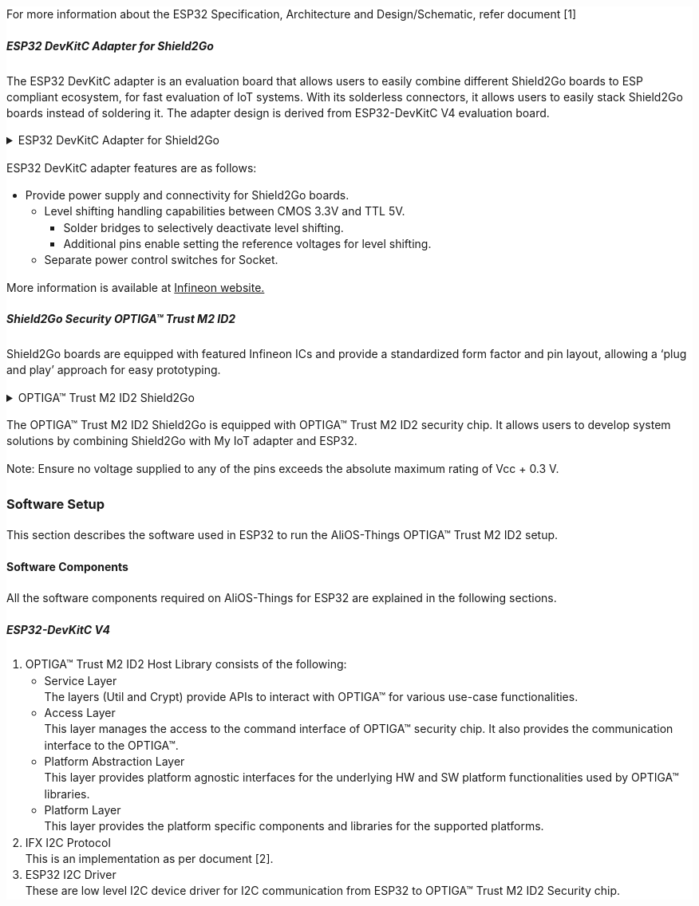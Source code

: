 For more information about the ESP32 Specification, Architecture and Design/Schematic, refer document [1]

##### ESP32 DevKitC Adapter for Shield2Go

The ESP32 DevKitC adapter is an evaluation board that allows users to easily combine different Shield2Go boards to ESP compliant ecosystem, for fast evaluation of IoT systems. With its solderless connectors, it allows users to easily stack Shield2Go boards instead of soldering it. The adapter design is derived from ESP32-DevKitC V4 evaluation board.

<details><summary>ESP32 DevKitC Adapter for Shield2Go</summary></details>

ESP32 DevKitC adapter features are as follows:

- Provide power supply and connectivity for Shield2Go boards. 
  - Level shifting handling capabilities between CMOS 3.3V and TTL 5V. 
    - Solder bridges to selectively deactivate level shifting. 
    - Additional pins enable setting the reference voltages for level shifting.
  - Separate power control switches for Socket.  

More information is available at [Infineon website.](https://www.infineon.com/cms/en/product/evaluation-boards/my-iot-adapter/)

##### Shield2Go Security OPTIGA™ Trust M2 ID2

Shield2Go boards are equipped with featured Infineon ICs and provide a standardized form factor and pin layout, allowing a ‘plug and play’ approach for easy prototyping.

<details><summary>OPTIGA™ Trust M2 ID2 Shield2Go</summary></details>


The OPTIGA™ Trust M2 ID2 Shield2Go is equipped with OPTIGA™ Trust M2 ID2 security chip. It allows users to develop system solutions by combining Shield2Go with My IoT adapter and ESP32.

Note:	 Ensure no voltage supplied to any of the pins exceeds the absolute maximum rating of Vcc + 0.3 V.

### Software Setup

This section describes the software used in ESP32 to run the AliOS-Things OPTIGA™ Trust M2 ID2 setup.

#### Software Components

All the software components required on AliOS-Things for ESP32 are explained in the following sections.

#####	ESP32-DevKitC V4

1.	OPTIGA™ Trust M2 ID2 Host Library consists of the following:
    - Service Layer  
        The layers (Util and Crypt) provide APIs to interact with OPTIGA™ for various use-case functionalities.
    - Access Layer  
        This layer manages the access to the command interface of OPTIGA™ security chip. It also provides the communication interface to the OPTIGA™.
    - Platform Abstraction Layer  
        This layer provides platform agnostic interfaces for the underlying HW and SW platform functionalities used by OPTIGA™ libraries.
    - Platform Layer  
        This layer provides the platform specific components and libraries for the supported platforms.
2.	IFX I2C Protocol  
        This is an implementation as per document [2].
3.	ESP32 I2C Driver  
        These are low level I2C device driver for I2C communication from ESP32 to OPTIGA™ Trust M2 ID2 Security chip.   
